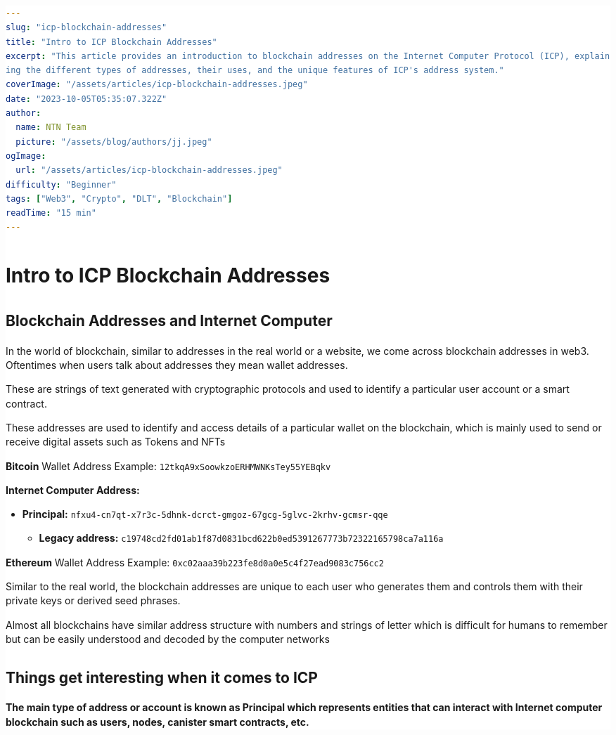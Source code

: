 ```yaml
---
slug: "icp-blockchain-addresses"
title: "Intro to ICP Blockchain Addresses"
excerpt: "This article provides an introduction to blockchain addresses on the Internet Computer Protocol (ICP), explaining the different types of addresses, their uses, and the unique features of ICP's address system."
coverImage: "/assets/articles/icp-blockchain-addresses.jpeg"
date: "2023-10-05T05:35:07.322Z"
author:
  name: NTN Team
  picture: "/assets/blog/authors/jj.jpeg"
ogImage:
  url: "/assets/articles/icp-blockchain-addresses.jpeg"
difficulty: "Beginner"
tags: ["Web3", "Crypto", "DLT", "Blockchain"]
readTime: "15 min"
---
```


# Intro to ICP Blockchain Addresses

## Blockchain Addresses and Internet Computer

In the world of blockchain, similar to addresses in the real world or a website, we come across blockchain addresses in web3. Oftentimes when users talk about addresses they mean wallet addresses.

These are strings of text generated with cryptographic protocols and used to identify a particular user account or a smart contract.

These addresses are used to identify and access details of a particular wallet on the blockchain, which is mainly used to send or receive digital assets such as Tokens and NFTs

**Bitcoin** Wallet Address Example:
`12tkqA9xSoowkzoERHMWNKsTey55YEBqkv`

**Internet Computer Address:**

- **Principal:** `nfxu4-cn7qt-x7r3c-5dhnk-dcrct-gmgoz-67gcg-5glvc-2krhv-gcmsr-qqe`
    
    
    - **Legacy address:** `c19748cd2fd01ab1f87d0831bcd622b0ed5391267773b72322165798ca7a116a`

**Ethereum** Wallet Address Example: `0xc02aaa39b223fe8d0a0e5c4f27ead9083c756cc2`

Similar to the real world, the blockchain addresses are unique to each user who generates them and controls them with their private keys or derived seed phrases.

Almost all blockchains have similar address structure with numbers and strings of letter which is difficult for humans to remember but can be easily understood and decoded by the computer networks

## Things get interesting when it comes to ICP

**The main type of address or account is known as Principal which represents entities that can interact with Internet computer blockchain such as users, nodes, canister smart contracts, etc.**
